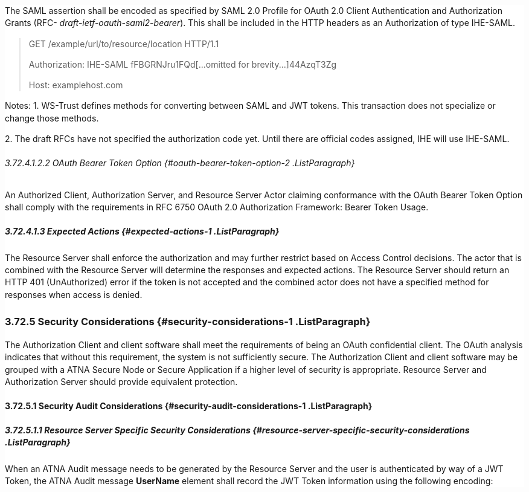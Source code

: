 The SAML assertion shall be encoded as specified by SAML 2.0 Profile for
OAuth 2.0 Client Authentication and Authorization Grants (RFC-
*draft-ietf-oauth-saml2-bearer*). This shall be included in the HTTP
headers as an Authorization of type IHE-SAML.

> GET /example/url/to/resource/location HTTP/1.1
>
> Authorization: IHE-SAML fFBGRNJru1FQd\[...omitted for
> brevity...\]44AzqT3Zg
>
> Host: examplehost.com

Notes: 1. WS-Trust defines methods for converting between SAML and JWT
tokens. This transaction does not specialize or change those methods.

2\. The draft RFCs have not specified the authorization code yet. Until
there are official codes assigned, IHE will use IHE-SAML.

###### 3.72.4.1.2.2 OAuth Bearer Token Option {#oauth-bearer-token-option-2 .ListParagraph}

An Authorized Client, Authorization Server, and Resource Server Actor
claiming conformance with the OAuth Bearer Token Option shall comply
with the requirements in RFC 6750 OAuth 2.0 Authorization Framework:
Bearer Token Usage.

##### 3.72.4.1.3 Expected Actions {#expected-actions-1 .ListParagraph}

The Resource Server shall enforce the authorization and may further
restrict based on Access Control decisions. The actor that is combined
with the Resource Server will determine the responses and expected
actions. The Resource Server should return an HTTP 401 (UnAuthorized)
error if the token is not accepted and the combined actor does not have
a specified method for responses when access is denied.

### 3.72.5 Security Considerations {#security-considerations-1 .ListParagraph}

The Authorization Client and client software shall meet the requirements
of being an OAuth confidential client. The OAuth analysis indicates that
without this requirement, the system is not sufficiently secure. The
Authorization Client and client software may be grouped with a ATNA
Secure Node or Secure Application if a higher level of security is
appropriate. Resource Server and Authorization Server should provide
equivalent protection.

#### 3.72.5.1 Security Audit Considerations {#security-audit-considerations-1 .ListParagraph}

##### 3.72.5.1.1 Resource Server Specific Security Considerations {#resource-server-specific-security-considerations .ListParagraph}

When an ATNA Audit message needs to be generated by the Resource Server
and the user is authenticated by way of a JWT Token, the ATNA Audit
message **UserName** element shall record the JWT Token information
using the following encoding:
